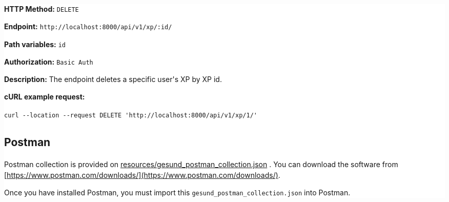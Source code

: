 **HTTP Method:** `DELETE`

**Endpoint:** `http://localhost:8000/api/v1/xp/:id/`

**Path variables:** `id`

**Authorization:** `Basic Auth`

**Description:** The endpoint deletes a specific user's XP by XP id.

**cURL example request:**

```shell
curl --location --request DELETE 'http://localhost:8000/api/v1/xp/1/'
```

## Postman

Postman collection is provided on [resources/gesund_postman_collection.json](./resources/gesund_postman_collection.json)
. You can download the software from [https://www.postman.com/downloads/](https://www.postman.com/downloads/).

Once you have installed Postman, you must import this `gesund_postman_collection.json` into Postman.